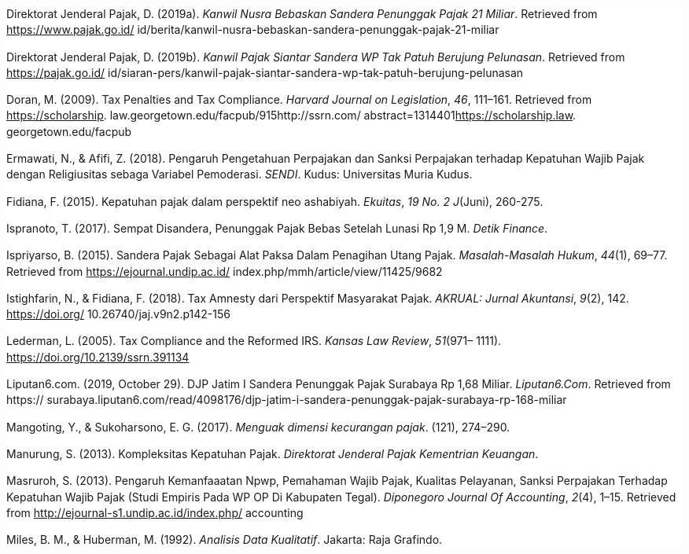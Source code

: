 <p><span class="font2">Direktorat Jenderal Pajak, D. (2019a). </span><span class="font2" style="font-style:italic;">Kanwil Nusra Bebaskan Sandera Penunggak Pajak 21 Miliar</span><span class="font2">. Retrieved from </span><a href="https://www.pajak.go.id/"><span class="font2">https://www.pajak.go.id/</span></a><span class="font2"> id/berita/kanwil-nusra-bebaskan-sandera-penunggak-pajak-21-miliar</span></p>
<p><span class="font2">Direktorat Jenderal Pajak, D. (2019b). </span><span class="font2" style="font-style:italic;">Kanwil Pajak Siantar Sandera WP Tak Patuh Berujung Pelunasan</span><span class="font2">. Retrieved from </span><a href="https://pajak.go.id/"><span class="font2">https://pajak.go.id/</span></a><span class="font2"> id/siaran-pers/kanwil-pajak-siantar-sandera-wp-tak-patuh-berujung-pelunasan</span></p>
<p><span class="font2">Doran, M. (2009). Tax Penalties and Tax Compliance. </span><span class="font2" style="font-style:italic;">Harvard Journal on Legislation</span><span class="font2">, </span><span class="font2" style="font-style:italic;">46</span><span class="font2">, 111–161. Retrieved from </span><a href="https://scholarship"><span class="font2">https://scholarship</span></a><span class="font2">. law.georgetown.edu/facpub/915http://ssrn.com/ abstract=1314401</span><a href="https://scholarship.law"><span class="font2">https://scholarship.law</span></a><span class="font2">. georgetown.edu/facpub</span></p>
<p><span class="font2">Ermawati, N., &amp;&nbsp;Afifi, Z. (2018). Pengaruh Pengetahuan Perpajakan dan Sanksi Perpajakan terhadap Kepatuhan Wajib Pajak dengan Religiusitas sebaga Variabel Pemoderasi. </span><span class="font2" style="font-style:italic;">SENDI</span><span class="font2">. Kudus: Universitas Muria Kudus.</span></p>
<p><span class="font2">Fidiana, F. (2015). Kepatuhan pajak dalam perspektif neo ashabiyah. </span><span class="font2" style="font-style:italic;">Ekuitas</span><span class="font2">, </span><span class="font2" style="font-style:italic;">19 No. 2 J</span><span class="font2">(Juni), 260-275.</span></p>
<p><span class="font2">Ispranoto, T. (2017). Sempat Disandera, Penunggak Pajak Bebas Setelah Lunasi Rp 1,9 M. </span><span class="font2" style="font-style:italic;">Detik Finance</span><span class="font2">.</span></p>
<p><span class="font2">Ispriyarso, B. (2015). Sandera Pajak Sebagai Alat Paksa Dalam Penagihan Utang Pajak. </span><span class="font2" style="font-style:italic;">Masalah-Masalah Hukum</span><span class="font2">, </span><span class="font2" style="font-style:italic;">44</span><span class="font2">(1), 69–77. Retrieved from </span><a href="https://ejournal.undip.ac.id/"><span class="font2">https://ejournal.undip.ac.id/</span></a><span class="font2"> index.php/mmh/article/view/11425/9682</span></p>
<p><span class="font2">Istighfarin, N., &amp;&nbsp;Fidiana, F. (2018). Tax Amnesty dari Perspektif Masyarakat Pajak. </span><span class="font2" style="font-style:italic;">AKRUAL: Jurnal Akuntansi</span><span class="font2">, </span><span class="font2" style="font-style:italic;">9</span><span class="font2">(2), 142. </span><a href="https://doi.org/"><span class="font2">https://doi.org/</span></a><span class="font2"> 10.26740/jaj.v9n2.p142-156</span></p>
<p><span class="font2">Lederman, L. (2005). Tax Compliance and the Reformed IRS. </span><span class="font2" style="font-style:italic;">Kansas Law Review</span><span class="font2">, </span><span class="font2" style="font-style:italic;">51</span><span class="font2">(971– 1111). </span><a href="https://doi.org/10.2139/ssrn.391134"><span class="font2">https://doi.org/10.2139/ssrn.391134</span></a></p>
<p><span class="font2">Liputan6.com. (2019, October 29). DJP Jatim I Sandera Penunggak Pajak Surabaya Rp 1,68 Miliar. </span><span class="font2" style="font-style:italic;">Liputan6.Com</span><span class="font2">. Retrieved from https:// surabaya.liputan6.com/read/4098176/djp-jatim-i-sandera-penunggak-pajak-surabaya-rp-168-miliar</span></p>
<p><span class="font2">Mangoting, Y., &amp;&nbsp;Sukoharsono, E. G. (2017). </span><span class="font2" style="font-style:italic;">Menguak dimensi kecurangan pajak</span><span class="font2">. (121), 274–290.</span></p>
<p><span class="font2">Manurung, S. (2013). Kompleksitas Kepatuhan Pajak. </span><span class="font2" style="font-style:italic;">Direktorat Jenderal Pajak Kementrian Keuangan</span><span class="font2">.</span></p>
<p><span class="font2">Masruroh, S. (2013). Pengaruh Kemanfaaatan Npwp, Pemahaman Wajib Pajak, Kualitas Pelayanan, Sanksi Perpajakan Terhadap Kepatuhan Wajib Pajak (Studi Empiris Pada WP OP Di Kabupaten Tegal). </span><span class="font2" style="font-style:italic;">Diponegoro Journal Of Accounting</span><span class="font2">, </span><span class="font2" style="font-style:italic;">2</span><span class="font2">(4), 1–15. Retrieved from </span><a href="http://ejournal-s1.undip.ac.id/index.php/"><span class="font2">http://ejournal-s1.undip.ac.id/index.php/</span></a><span class="font2"> accounting</span></p>
<p><span class="font2">Miles, B. M., &amp;&nbsp;Huberman, M. (1992). </span><span class="font2" style="font-style:italic;">Analisis Data Kualitatif</span><span class="font2">. Jakarta: Raja Grafindo.</span></p>